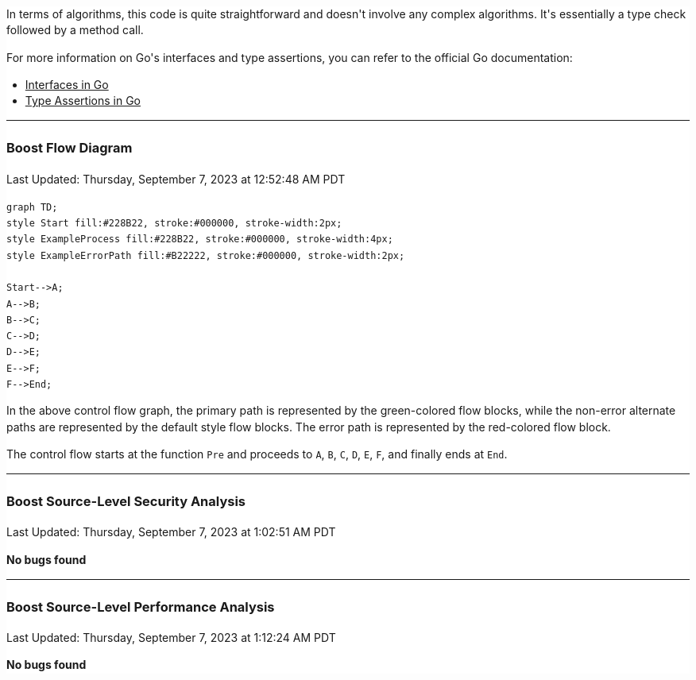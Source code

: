 In terms of algorithms, this code is quite straightforward and doesn't involve any complex algorithms. It's essentially a type check followed by a method call.

For more information on Go's interfaces and type assertions, you can refer to the official Go documentation:

- [Interfaces in Go](https://golang.org/doc/effective_go#interfaces)
- [Type Assertions in Go](https://golang.org/ref/spec#Type_assertions)



---

### Boost Flow Diagram

Last Updated: Thursday, September 7, 2023 at 12:52:48 AM PDT

```mermaid
graph TD;
style Start fill:#228B22, stroke:#000000, stroke-width:2px;
style ExampleProcess fill:#228B22, stroke:#000000, stroke-width:4px;
style ExampleErrorPath fill:#B22222, stroke:#000000, stroke-width:2px;

Start-->A;
A-->B;
B-->C;
C-->D;
D-->E;
E-->F;
F-->End;
```

In the above control flow graph, the primary path is represented by the green-colored flow blocks, while the non-error alternate paths are represented by the default style flow blocks. The error path is represented by the red-colored flow block.

The control flow starts at the function `Pre` and proceeds to `A`, `B`, `C`, `D`, `E`, `F`, and finally ends at `End`.



---

### Boost Source-Level Security Analysis

Last Updated: Thursday, September 7, 2023 at 1:02:51 AM PDT

**No bugs found**



---

### Boost Source-Level Performance Analysis

Last Updated: Thursday, September 7, 2023 at 1:12:24 AM PDT

**No bugs found**
